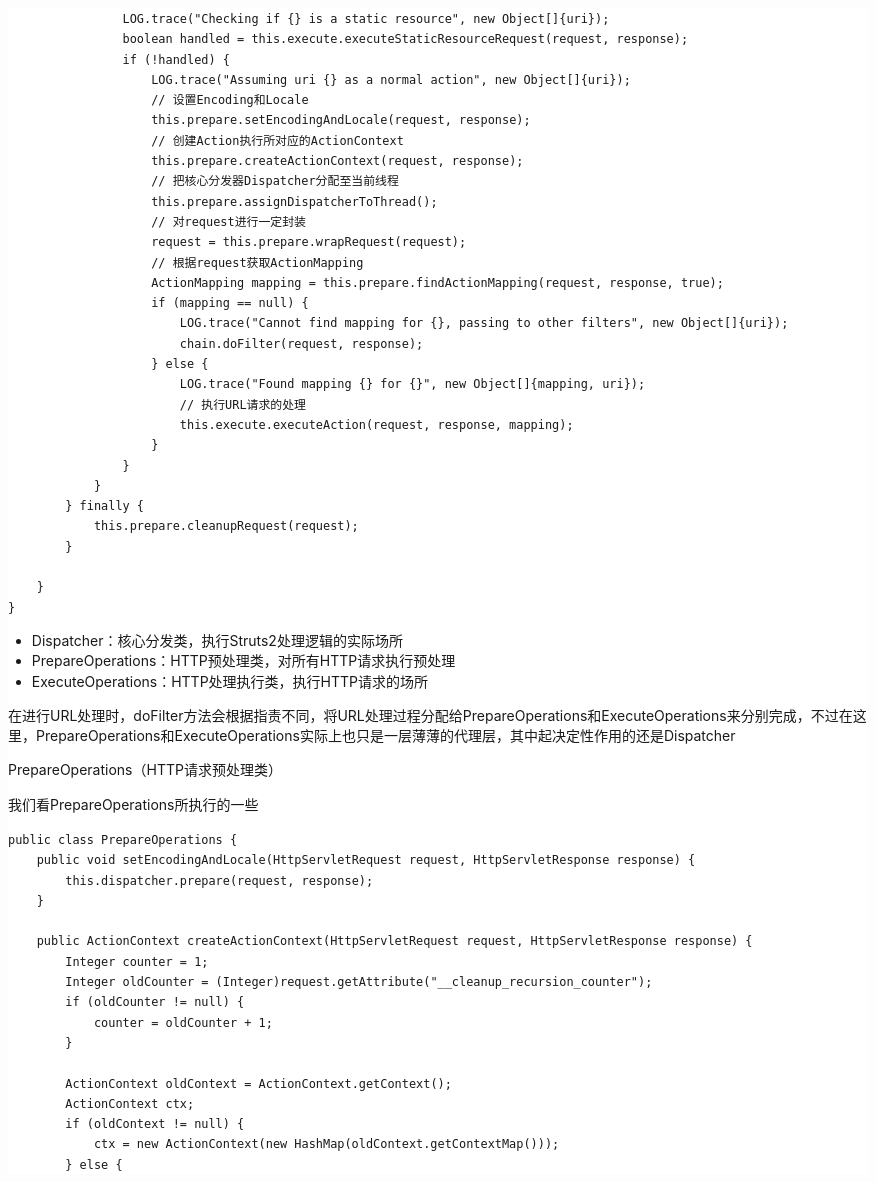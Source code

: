 ```
                LOG.trace("Checking if {} is a static resource", new Object[]{uri});
                boolean handled = this.execute.executeStaticResourceRequest(request, response);
                if (!handled) {
                    LOG.trace("Assuming uri {} as a normal action", new Object[]{uri});
                    // 设置Encoding和Locale
                    this.prepare.setEncodingAndLocale(request, response);
                    // 创建Action执行所对应的ActionContext
                    this.prepare.createActionContext(request, response);
                    // 把核心分发器Dispatcher分配至当前线程
                    this.prepare.assignDispatcherToThread();
                    // 对request进行一定封装
                    request = this.prepare.wrapRequest(request);
                    // 根据request获取ActionMapping
                    ActionMapping mapping = this.prepare.findActionMapping(request, response, true);
                    if (mapping == null) {
                        LOG.trace("Cannot find mapping for {}, passing to other filters", new Object[]{uri});
                        chain.doFilter(request, response);
                    } else {
                        LOG.trace("Found mapping {} for {}", new Object[]{mapping, uri});
                        // 执行URL请求的处理
                        this.execute.executeAction(request, response, mapping);
                    }
                }
            }
        } finally {
            this.prepare.cleanupRequest(request);
        }

    }
}
```

* Dispatcher：核心分发类，执行Struts2处理逻辑的实际场所
* PrepareOperations：HTTP预处理类，对所有HTTP请求执行预处理
* ExecuteOperations：HTTP处理执行类，执行HTTP请求的场所

在进行URL处理时，doFilter方法会根据指责不同，将URL处理过程分配给PrepareOperations和ExecuteOperations来分别完成，不过在这里，PrepareOperations和ExecuteOperations实际上也只是一层薄薄的代理层，其中起决定性作用的还是Dispatcher

PrepareOperations（HTTP请求预处理类）

我们看PrepareOperations所执行的一些

```
public class PrepareOperations {
    public void setEncodingAndLocale(HttpServletRequest request, HttpServletResponse response) {
        this.dispatcher.prepare(request, response);
    }

    public ActionContext createActionContext(HttpServletRequest request, HttpServletResponse response) {
        Integer counter = 1;
        Integer oldCounter = (Integer)request.getAttribute("__cleanup_recursion_counter");
        if (oldCounter != null) {
            counter = oldCounter + 1;
        }

        ActionContext oldContext = ActionContext.getContext();
        ActionContext ctx;
        if (oldContext != null) {
            ctx = new ActionContext(new HashMap(oldContext.getContextMap()));
        } else {
```